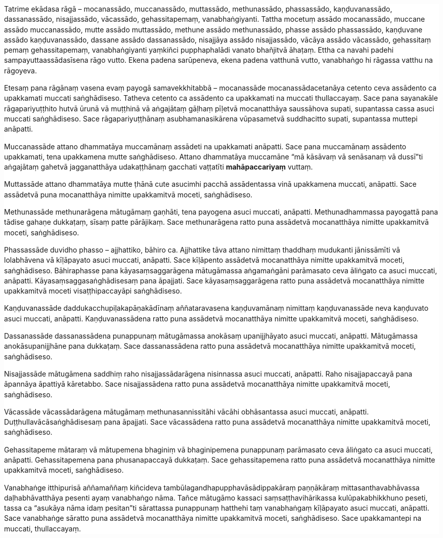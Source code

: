 Tatrime ekādasa rāgā – mocanassādo, muccanassādo, muttassādo, methunassādo, phassassādo, kaṇḍuvanassādo, dassanassādo, nisajjassādo, vācassādo, gehassitapemaṃ, vanabhaṅgiyanti. Tattha mocetuṃ assādo mocanassādo, muccane assādo muccanassādo, mutte assādo muttassādo, methune assādo methunassādo, phasse assādo phassassādo, kaṇḍuvane assādo kaṇḍuvanassādo, dassane assādo dassanassādo, nisajjāya assādo nisajjassādo, vācāya assādo vācassādo, gehassitaṃ pemaṃ gehassitapemaṃ, vanabhaṅgiyanti yaṃkiñci pupphaphalādi vanato bhañjitvā āhaṭaṃ. Ettha ca navahi padehi sampayuttaassādasīsena rāgo vutto. Ekena padena sarūpeneva, ekena padena vatthunā vutto, vanabhaṅgo hi rāgassa vatthu na rāgoyeva.

Etesaṃ pana rāgānaṃ vasena evaṃ payogā samavekkhitabbā – mocanassāde mocanassādacetanāya cetento ceva assādento ca upakkamati muccati saṅghādiseso. Tatheva cetento ca assādento ca upakkamati na muccati thullaccayaṃ. Sace pana sayanakāle rāgapariyuṭṭhito hutvā ūrunā vā muṭṭhinā vā aṅgajātaṃ gāḷhaṃ pīḷetvā mocanatthāya saussāhova supati, supantassa cassa asuci muccati saṅghādiseso. Sace rāgapariyuṭṭhānaṃ asubhamanasikārena vūpasametvā suddhacitto supati, supantassa muttepi anāpatti.

Muccanassāde attano dhammatāya muccamānaṃ assādeti na upakkamati anāpatti. Sace pana muccamānaṃ assādento upakkamati, tena upakkamena mutte saṅghādiseso. Attano dhammatāya muccamāne “mā kāsāvaṃ vā senāsanaṃ vā dussī”ti aṅgajātaṃ gahetvā jagganatthāya udakaṭṭhānaṃ gacchati vaṭṭatīti **mahāpaccariyaṃ** vuttaṃ.

Muttassāde attano dhammatāya mutte ṭhānā cute asucimhi pacchā assādentassa vinā upakkamena muccati, anāpatti. Sace assādetvā puna mocanatthāya nimitte upakkamitvā moceti, saṅghādiseso.

Methunassāde methunarāgena mātugāmaṃ gaṇhāti, tena payogena asuci muccati, anāpatti. Methunadhammassa payogattā pana tādise gahaṇe dukkaṭaṃ, sīsaṃ patte pārājikaṃ. Sace methunarāgena ratto puna assādetvā mocanatthāya nimitte upakkamitvā moceti, saṅghādiseso.

Phassassāde duvidho phasso – ajjhattiko, bāhiro ca. Ajjhattike tāva attano nimittaṃ thaddhaṃ mudukanti jānissāmīti vā lolabhāvena vā kīḷāpayato asuci muccati, anāpatti. Sace kīḷāpento assādetvā mocanatthāya nimitte upakkamitvā moceti, saṅghādiseso. Bāhiraphasse pana kāyasaṃsaggarāgena mātugāmassa aṅgamaṅgāni parāmasato ceva āliṅgato ca asuci muccati, anāpatti. Kāyasaṃsaggasaṅghādisesaṃ pana āpajjati. Sace kāyasaṃsaggarāgena ratto puna assādetvā mocanatthāya nimitte upakkamitvā moceti visaṭṭhipaccayāpi saṅghādiseso.

Kaṇḍuvanassāde daddukacchupiḷakapāṇakādīnaṃ aññataravasena kaṇḍuvamānaṃ nimittaṃ kaṇḍuvanassāde neva kaṇḍuvato asuci muccati, anāpatti. Kaṇḍuvanassādena ratto puna assādetvā mocanatthāya nimitte upakkamitvā moceti, saṅghādiseso.

Dassanassāde dassanassādena punappunaṃ mātugāmassa anokāsaṃ upanijjhāyato asuci muccati, anāpatti. Mātugāmassa anokāsupanijjhāne pana dukkaṭaṃ. Sace dassanassādena ratto puna assādetvā mocanatthāya nimitte upakkamitvā moceti, saṅghādiseso.

Nisajjassāde mātugāmena saddhiṃ raho nisajjassādarāgena nisinnassa asuci muccati, anāpatti. Raho nisajjapaccayā pana āpannāya āpattiyā kāretabbo. Sace nisajjassādena ratto puna assādetvā mocanatthāya nimitte upakkamitvā moceti, saṅghādiseso.

Vācassāde vācassādarāgena mātugāmaṃ methunasannissitāhi vācāhi obhāsantassa asuci muccati, anāpatti. Duṭṭhullavācāsaṅghādisesaṃ pana āpajjati. Sace vācassādena ratto puna assādetvā mocanatthāya nimitte upakkamitvā moceti, saṅghādiseso.

Gehassitapeme mātaraṃ vā mātupemena bhaginiṃ vā bhaginipemena punappunaṃ parāmasato ceva āliṅgato ca asuci muccati, anāpatti. Gehassitapemena pana phusanapaccayā dukkaṭaṃ. Sace gehassitapemena ratto puna assādetvā mocanatthāya nimitte upakkamitvā moceti, saṅghādiseso.

Vanabhaṅge itthipurisā aññamaññaṃ kiñcideva tambūlagandhapupphavāsādippakāraṃ paṇṇākāraṃ mittasanthavabhāvassa daḷhabhāvatthāya pesenti ayaṃ vanabhaṅgo nāma. Tañce mātugāmo kassaci saṃsaṭṭhavihārikassa kulūpakabhikkhuno peseti, tassa ca “asukāya nāma idaṃ pesitan”ti sārattassa punappunaṃ hatthehi taṃ vanabhaṅgaṃ kīḷāpayato asuci muccati, anāpatti. Sace vanabhaṅge sāratto puna assādetvā mocanatthāya nimitte upakkamitvā moceti, saṅghādiseso. Sace upakkamantepi na muccati, thullaccayaṃ.
